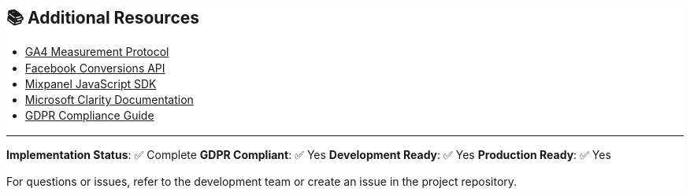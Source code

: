 ## 📚 Additional Resources

- [GA4 Measurement Protocol](https://developers.google.com/analytics/devguides/collection/protocol/ga4)
- [Facebook Conversions API](https://developers.facebook.com/docs/marketing-api/conversions-api)
- [Mixpanel JavaScript SDK](https://developer.mixpanel.com/docs/javascript)
- [Microsoft Clarity Documentation](https://docs.microsoft.com/en-us/clarity/)
- [GDPR Compliance Guide](https://gdpr.eu/cookies/)

---

**Implementation Status**: ✅ Complete
**GDPR Compliant**: ✅ Yes
**Development Ready**: ✅ Yes
**Production Ready**: ✅ Yes

For questions or issues, refer to the development team or create an issue in the project repository.